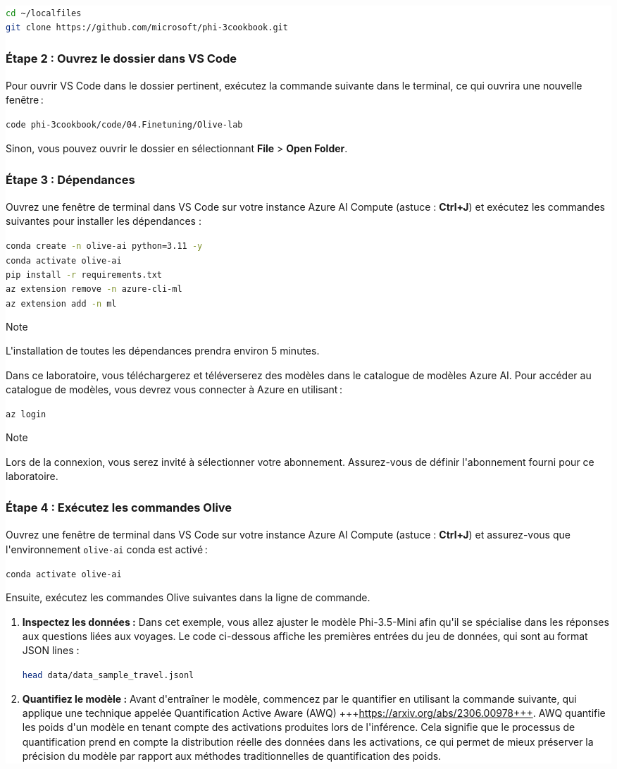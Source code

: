 ```bash
cd ~/localfiles
git clone https://github.com/microsoft/phi-3cookbook.git
```

### Étape 2 : Ouvrez le dossier dans VS Code

Pour ouvrir VS Code dans le dossier pertinent, exécutez la commande suivante dans le terminal, ce qui ouvrira une nouvelle fenêtre :

```bash
code phi-3cookbook/code/04.Finetuning/Olive-lab
```

Sinon, vous pouvez ouvrir le dossier en sélectionnant **File** > **Open Folder**.

### Étape 3 : Dépendances

Ouvrez une fenêtre de terminal dans VS Code sur votre instance Azure AI Compute (astuce : **Ctrl+J**) et exécutez les commandes suivantes pour installer les dépendances :

```bash
conda create -n olive-ai python=3.11 -y
conda activate olive-ai
pip install -r requirements.txt
az extension remove -n azure-cli-ml
az extension add -n ml
```

> [!NOTE]
> L'installation de toutes les dépendances prendra environ 5 minutes.

Dans ce laboratoire, vous téléchargerez et téléverserez des modèles dans le catalogue de modèles Azure AI. Pour accéder au catalogue de modèles, vous devrez vous connecter à Azure en utilisant :

```bash
az login
```

> [!NOTE]
> Lors de la connexion, vous serez invité à sélectionner votre abonnement. Assurez-vous de définir l'abonnement fourni pour ce laboratoire.

### Étape 4 : Exécutez les commandes Olive 

Ouvrez une fenêtre de terminal dans VS Code sur votre instance Azure AI Compute (astuce : **Ctrl+J**) et assurez-vous que l'environnement `olive-ai` conda est activé :

```bash
conda activate olive-ai
```

Ensuite, exécutez les commandes Olive suivantes dans la ligne de commande.

1. **Inspectez les données :** Dans cet exemple, vous allez ajuster le modèle Phi-3.5-Mini afin qu'il se spécialise dans les réponses aux questions liées aux voyages. Le code ci-dessous affiche les premières entrées du jeu de données, qui sont au format JSON lines :

    ```bash
    head data/data_sample_travel.jsonl
    ```
1. **Quantifiez le modèle :** Avant d'entraîner le modèle, commencez par le quantifier en utilisant la commande suivante, qui applique une technique appelée Quantification Active Aware (AWQ) +++https://arxiv.org/abs/2306.00978+++. AWQ quantifie les poids d'un modèle en tenant compte des activations produites lors de l'inférence. Cela signifie que le processus de quantification prend en compte la distribution réelle des données dans les activations, ce qui permet de mieux préserver la précision du modèle par rapport aux méthodes traditionnelles de quantification des poids.
